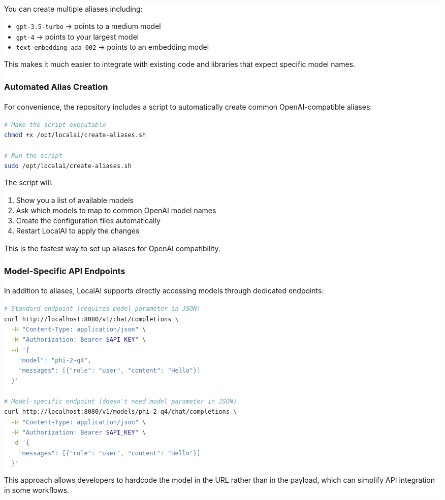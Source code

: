 You can create multiple aliases including:
- `gpt-3.5-turbo` → points to a medium model
- `gpt-4` → points to your largest model
- `text-embedding-ada-002` → points to an embedding model

This makes it much easier to integrate with existing code and libraries that expect specific model names.

### Automated Alias Creation

For convenience, the repository includes a script to automatically create common OpenAI-compatible aliases:

```bash
# Make the script executable
chmod +x /opt/localai/create-aliases.sh

# Run the script
sudo /opt/localai/create-aliases.sh
```

The script will:
1. Show you a list of available models
2. Ask which models to map to common OpenAI model names
3. Create the configuration files automatically
4. Restart LocalAI to apply the changes

This is the fastest way to set up aliases for OpenAI compatibility.

### Model-Specific API Endpoints

In addition to aliases, LocalAI supports directly accessing models through dedicated endpoints:

```bash
# Standard endpoint (requires model parameter in JSON)
curl http://localhost:8080/v1/chat/completions \
  -H "Content-Type: application/json" \
  -H "Authorization: Bearer $API_KEY" \
  -d '{
    "model": "phi-2-q4",
    "messages": [{"role": "user", "content": "Hello"}]
  }'

# Model-specific endpoint (doesn't need model parameter in JSON)
curl http://localhost:8080/v1/models/phi-2-q4/chat/completions \
  -H "Content-Type: application/json" \
  -H "Authorization: Bearer $API_KEY" \
  -d '{
    "messages": [{"role": "user", "content": "Hello"}]
  }'
```

This approach allows developers to hardcode the model in the URL rather than in the payload, which can simplify API integration in some workflows.
